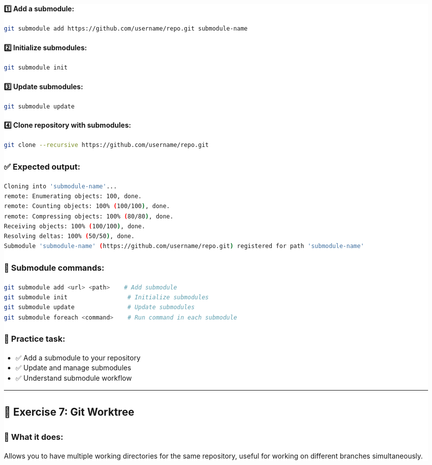 #### 1️⃣ Add a submodule:
```bash
git submodule add https://github.com/username/repo.git submodule-name
```

#### 2️⃣ Initialize submodules:
```bash
git submodule init
```

#### 3️⃣ Update submodules:
```bash
git submodule update
```

#### 4️⃣ Clone repository with submodules:
```bash
git clone --recursive https://github.com/username/repo.git
```

### ✅ Expected output:
```bash
Cloning into 'submodule-name'...
remote: Enumerating objects: 100, done.
remote: Counting objects: 100% (100/100), done.
remote: Compressing objects: 100% (80/80), done.
Receiving objects: 100% (100/100), done.
Resolving deltas: 100% (50/50), done.
Submodule 'submodule-name' (https://github.com/username/repo.git) registered for path 'submodule-name'
```

### 🔧 Submodule commands:
```bash
git submodule add <url> <path>    # Add submodule
git submodule init                 # Initialize submodules
git submodule update               # Update submodules
git submodule foreach <command>    # Run command in each submodule
```

### 🎯 Practice task:
- ✅ Add a submodule to your repository
- ✅ Update and manage submodules
- ✅ Understand submodule workflow

---

## 🌳 Exercise 7: Git Worktree

### 🎯 What it does:
Allows you to have multiple working directories for the same repository, useful for working on different branches simultaneously.
